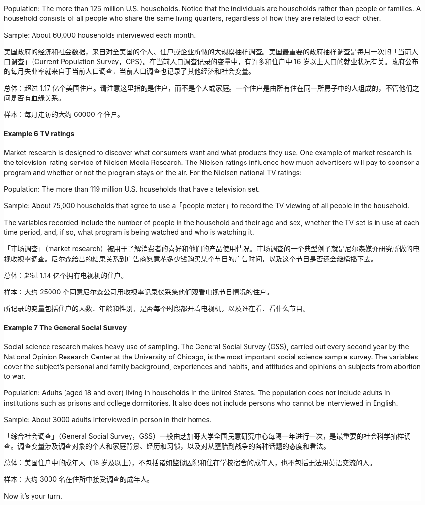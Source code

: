 Population: The more than 126 million U.S. households. Notice that the individuals are households rather than people or families. A household consists of all people who share the same living quarters, regardless of how they are related to each other.

Sample: About 60,000 households interviewed each month.

美国政府的经济和社会数据，来自对全美国的个人、住户或企业所做的大规模抽样调查。美国最重要的政府抽样调查是每月一次的「当前人口调查」（Current Population Survey，CPS）。在当前人口调查记录的变量中，有许多和住户中 16 岁以上人口的就业状况有关。政府公布的每月失业率就来自于当前人口调查，当前人口调查也记录了其他经济和社会变量。

总体：超过 1.17 亿个美国住户。请注意这里指的是住户，而不是个人或家庭。一个住户是由所有住在同一所房子中的人组成的，不管他们之间是否有血缘关系。

样本：每月走访的大约 60000 个住户。

#### Example 6 TV ratings

Market research is designed to discover what consumers want and what products they use. One example of market research is the television-rating service of Nielsen Media Research. The Nielsen ratings influence how much advertisers will pay to sponsor a program and whether or not the program stays on the air. For the Nielsen national TV ratings:

Population: The more than 119 million U.S. households that have a television set.

Sample: About 75,000 households that agree to use a「people meter」to record the TV viewing of all people in the household.

The variables recorded include the number of people in the household and their age and sex, whether the TV set is in use at each time period, and, if so, what program is being watched and who is watching it.

「市场调查」（market research）被用于了解消费者的喜好和他们的产品使用情况。市场调查的一个典型例子就是尼尔森媒介研究所做的电视收视率调查。尼尔森给出的结果关系到广告商愿意花多少钱购买某个节目的广告时间，以及这个节目是否还会继续播下去。

总体：超过 1.14 亿个拥有电视机的住户。

样本：大约 25000 个同意尼尔森公司用收视率记录仪采集他们观看电视节目情况的住户。

所记录的变量包括住户的人数、年龄和性别，是否每个时段都开着电视机，以及谁在看、看什么节目。

#### Example 7 The General Social Survey

Social science research makes heavy use of sampling. The General Social Survey (GSS), carried out every second year by the National Opinion Research Center at the University of Chicago, is the most important social science sample survey. The variables cover the subject’s personal and family background, experiences and habits, and attitudes and opinions on subjects from abortion to war.

Population: Adults (aged 18 and over) living in households in the United States. The population does not include adults in institutions such as prisons and college dormitories. It also does not include persons who cannot be interviewed in English.

Sample: About 3000 adults interviewed in person in their homes.

「综合社会调查」（General Social Survey，GSS）一般由芝加哥大学全国民意研究中心每隔一年进行一次，是最重要的社会科学抽样调查。调查变量涉及调查对象的个人和家庭背景、经历和习惯，以及对从堕胎到战争的各种话题的态度和看法。

总体：美国住户中的成年人（18 岁及以上），不包括诸如监狱囚犯和住在学校宿舍的成年人，也不包括无法用英语交流的人。

样本：大约 3000 名在住所中接受调查的成年人。

Now it’s your turn.

